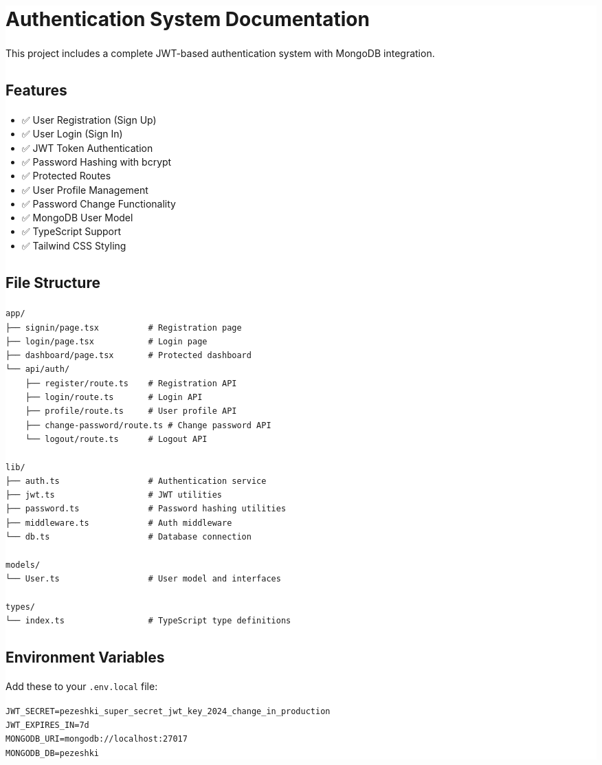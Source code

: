 # Authentication System Documentation

This project includes a complete JWT-based authentication system with MongoDB integration.

## Features

- ✅ User Registration (Sign Up)
- ✅ User Login (Sign In)
- ✅ JWT Token Authentication
- ✅ Password Hashing with bcrypt
- ✅ Protected Routes
- ✅ User Profile Management
- ✅ Password Change Functionality
- ✅ MongoDB User Model
- ✅ TypeScript Support
- ✅ Tailwind CSS Styling

## File Structure

```
app/
├── signin/page.tsx          # Registration page
├── login/page.tsx           # Login page
├── dashboard/page.tsx       # Protected dashboard
└── api/auth/
    ├── register/route.ts    # Registration API
    ├── login/route.ts       # Login API
    ├── profile/route.ts     # User profile API
    ├── change-password/route.ts # Change password API
    └── logout/route.ts      # Logout API

lib/
├── auth.ts                  # Authentication service
├── jwt.ts                   # JWT utilities
├── password.ts              # Password hashing utilities
├── middleware.ts            # Auth middleware
└── db.ts                    # Database connection

models/
└── User.ts                  # User model and interfaces

types/
└── index.ts                 # TypeScript type definitions
```

## Environment Variables

Add these to your `.env.local` file:

```env
JWT_SECRET=pezeshki_super_secret_jwt_key_2024_change_in_production
JWT_EXPIRES_IN=7d
MONGODB_URI=mongodb://localhost:27017
MONGODB_DB=pezeshki
```
